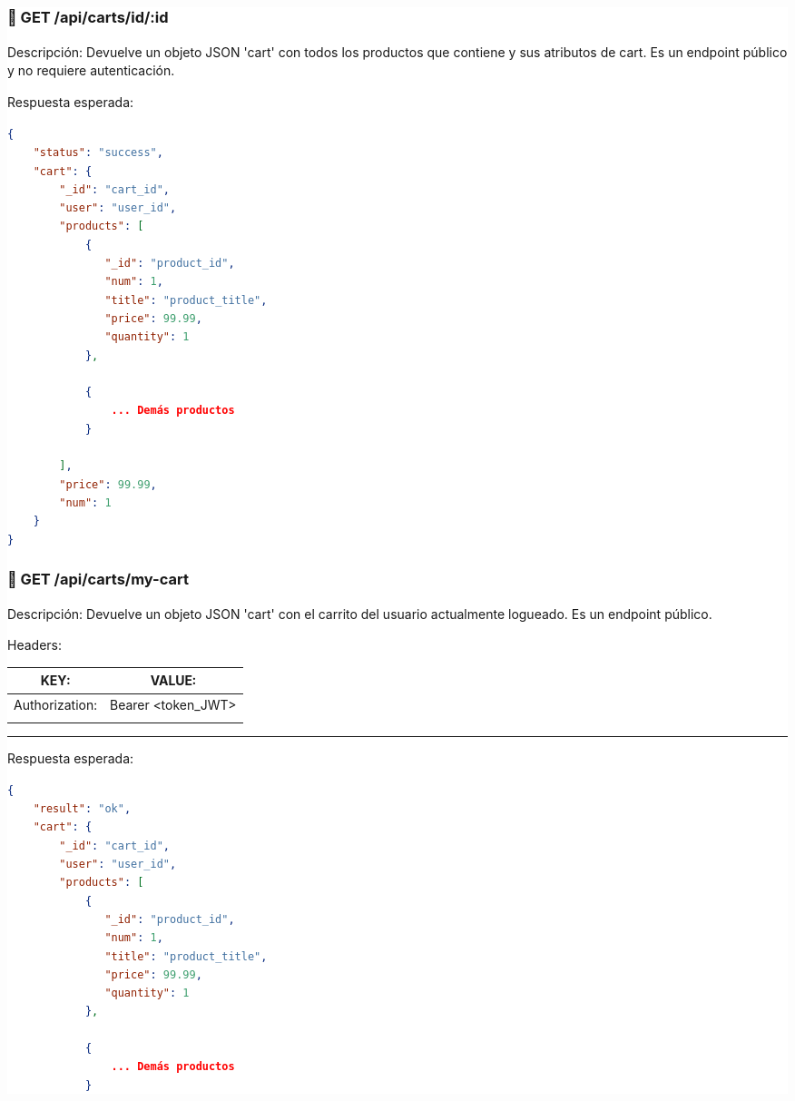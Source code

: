 ### 🛒 GET /api/carts/id/:id
Descripción: Devuelve un objeto JSON 'cart' con todos los productos que contiene y sus atributos de cart. Es un endpoint público y no requiere autenticación.

Respuesta esperada:

```json
{
    "status": "success",
    "cart": {
        "_id": "cart_id",
        "user": "user_id",
        "products": [
            {
               "_id": "product_id",
               "num": 1,
               "title": "product_title",
               "price": 99.99,
               "quantity": 1
            },
            
            {
                ... Demás productos
            }  

        ],
        "price": 99.99,
        "num": 1
    }
}
```

### 🛒 GET /api/carts/my-cart
Descripción: Devuelve un objeto JSON 'cart' con el carrito del usuario actualmente logueado. Es un endpoint público.

Headers:

|     KEY:      |           VALUE:           |
|---------------|----------------------------|
|Authorization: |    Bearer <token_JWT>      |
|               |                            |

---

Respuesta esperada:

```json
{
    "result": "ok",
    "cart": {
        "_id": "cart_id",
        "user": "user_id",
        "products": [
            {
               "_id": "product_id",
               "num": 1,
               "title": "product_title",
               "price": 99.99,
               "quantity": 1
            },
            
            {
                ... Demás productos
            }  
```